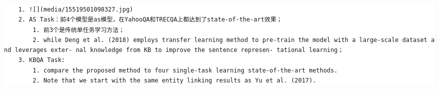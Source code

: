         1. ![](media/15519501098327.jpg)
        2. AS Task：前4个模型是as模型，在YahooQA和TRECQA上都达到了state-of-the-art效果；
            1. 前3个是传统单任务学习方法；
            2. while Deng et al. (2018) employs transfer learning method to pre-train the model with a large-scale dataset and leverages exter- nal knowledge from KB to improve the sentence represen- tational learning；
        3. KBQA Task: 
            1. compare the proposed method to four single-task learning state-of-the-art methods.
            2. Note that we start with the same entity linking results as Yu et al. (2017).